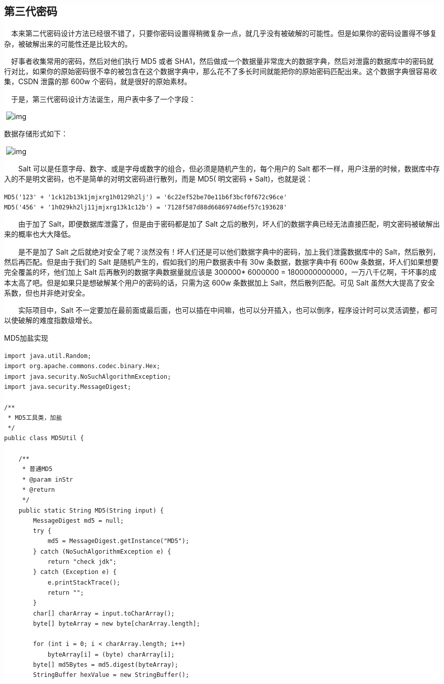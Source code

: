 
## 第三代密码

　本来第二代密码设计方法已经很不错了，只要你密码设置得稍微复杂一点，就几乎没有被破解的可能性。但是如果你的密码设置得不够复杂，被破解出来的可能性还是比较大的。

　好事者收集常用的密码，然后对他们执行 MD5 或者 SHA1，然后做成一个数据量非常庞大的数据字典，然后对泄露的数据库中的密码就行对比，如果你的原始密码很不幸的被包含在这个数据字典中，那么花不了多长时间就能把你的原始密码匹配出来。这个数据字典很容易收集，CSDN 泄露的那 600w 个密码，就是很好的原始素材。

　于是，第三代密码设计方法诞生，用户表中多了一个字段：

​    ![img](https://cdn.jsdelivr.net/gh/hornCustom/picgo@main/img/20210722102553.png)

 

 数据存储形式如下：

​    ![img](https://cdn.jsdelivr.net/gh/hornCustom/picgo@main/img/20210722102613.png)

　　Salt 可以是任意字母、数字、或是字母或数字的组合，但必须是随机产生的，每个用户的 Salt 都不一样，用户注册的时候，数据库中存入的不是明文密码，也不是简单的对明文密码进行散列，而是 MD5( 明文密码 + Salt)，也就是说： 

```
MD5('123' + '1ck12b13k1jmjxrg1h0129h2lj') = '6c22ef52be70e11b6f3bcf0f672c96ce'
MD5('456' + '1h029kh2lj11jmjxrg13k1c12b') = '7128f587d88d6686974d6ef57c193628'
```

　　由于加了 Salt，即便数据库泄露了，但是由于密码都是加了 Salt 之后的散列，坏人们的数据字典已经无法直接匹配，明文密码被破解出来的概率也大大降低。

　　是不是加了 Salt 之后就绝对安全了呢？淡然没有！坏人们还是可以他们数据字典中的密码，加上我们泄露数据库中的 Salt，然后散列，然后再匹配。但是由于我们的 Salt 是随机产生的，假如我们的用户数据表中有 30w 条数据，数据字典中有 600w 条数据，坏人们如果想要完全覆盖的坏，他们加上 Salt 后再散列的数据字典数据量就应该是 300000* 6000000 = 1800000000000，一万八千亿啊，干坏事的成本太高了吧。但是如果只是想破解某个用户的密码的话，只需为这 600w 条数据加上 Salt，然后散列匹配。可见 Salt 虽然大大提高了安全系数，但也并非绝对安全。

　　实际项目中，Salt 不一定要加在最前面或最后面，也可以插在中间嘛，也可以分开插入，也可以倒序，程序设计时可以灵活调整，都可以使破解的难度指数级增长。

 

MD5加盐实现

```
import java.util.Random;
import org.apache.commons.codec.binary.Hex;
import java.security.NoSuchAlgorithmException;
import java.security.MessageDigest;
 
/**
 * MD5工具类，加盐
 */
public class MD5Util {
 
    /**
     * 普通MD5
     * @param inStr
     * @return
     */
    public static String MD5(String input) {
        MessageDigest md5 = null;
        try {
            md5 = MessageDigest.getInstance("MD5");
        } catch (NoSuchAlgorithmException e) {
            return "check jdk";
        } catch (Exception e) {
            e.printStackTrace();
            return "";
        }
        char[] charArray = input.toCharArray();
        byte[] byteArray = new byte[charArray.length];
 
        for (int i = 0; i < charArray.length; i++)
            byteArray[i] = (byte) charArray[i];
        byte[] md5Bytes = md5.digest(byteArray);
        StringBuffer hexValue = new StringBuffer();
```
